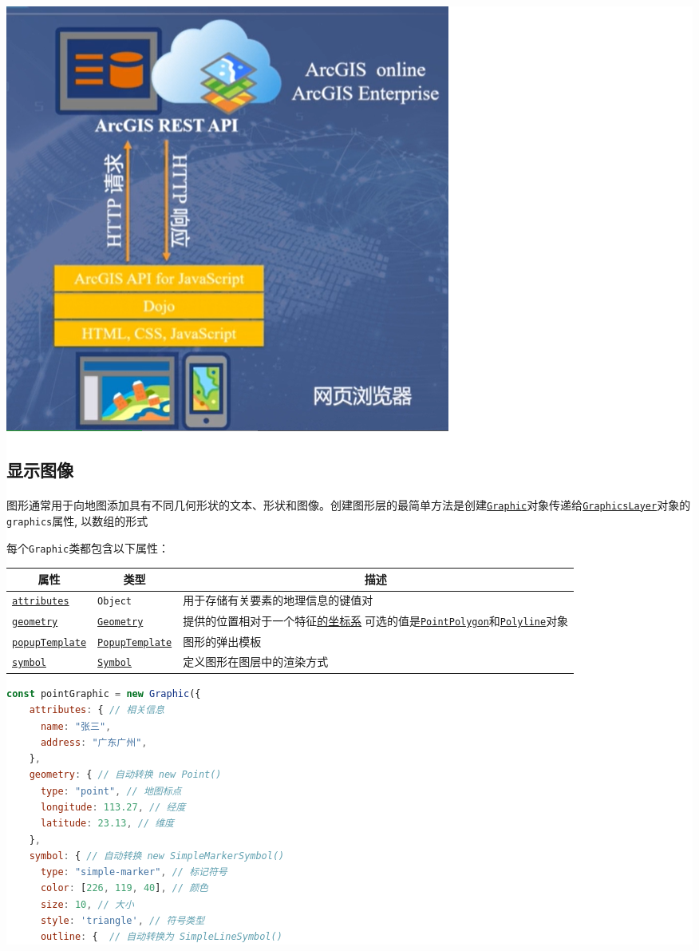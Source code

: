 ![](./images/rest.png)



## 显示图像

图形通常用于向地图添加具有不同几何形状的文本、形状和图像。创建图形层的最简单方法是创建[`Graphic`](https://developers.arcgis.com/javascript/latest/api-reference/esri-Graphic.html)对象传递给[`GraphicsLayer`](https://developers.arcgis.com/javascript/latest/api-reference/esri-layers-GraphicsLayer.html#properties-summary)对象的`graphics`属性, 以数组的形式

每个`Graphic`类都包含以下属性：

| 属性                                                         | 类型                                                         | 描述                                                         |
| ------------------------------------------------------------ | ------------------------------------------------------------ | ------------------------------------------------------------ |
| [`attributes`](https://developers.arcgis.com/javascript/latest/api-reference/esri-Graphic.html#attributes) | `Object`                                                     | 用于存储有关要素的地理信息的键值对                           |
| [`geometry`](https://developers.arcgis.com/javascript/latest/api-reference/esri-Graphic.html#geometry) | [`Geometry`](https://developers.arcgis.com/javascript/latest/api-reference/esri-geometry-Geometry.html) | 提供的位置相对于一个特征[的坐标系](https://developers.arcgis.com/documentation/spatial-references/)  可选的值是[`Point`](https://developers.arcgis.com/javascript/latest/api-reference/esri-geometry-Point.html)[`Polygon`](https://developers.arcgis.com/javascript/latest/api-reference/esri-geometry-Polygon.html)和[`Polyline`](https://developers.arcgis.com/javascript/latest/api-reference/esri-geometry-Polyline.html)对象 |
| [`popupTemplate`](https://developers.arcgis.com/javascript/latest/api-reference/esri-Graphic.html#popupTemplate) | [`PopupTemplate`](https://developers.arcgis.com/javascript/latest/api-reference/esri-PopupTemplate.html) | 图形的弹出模板                                               |
| [`symbol`](https://developers.arcgis.com/javascript/latest/api-reference/esri-Graphic.html#symbol) | [`Symbol`](https://developers.arcgis.com/javascript/latest/api-reference/esri-symbols-Symbol.html) | 定义图形在图层中的渲染方式                                   |

```js
const pointGraphic = new Graphic({
    attributes: { // 相关信息
      name: "张三", 
      address: "广东广州",
    },
    geometry: { // 自动转换 new Point() 
      type: "point", // 地图标点 
      longitude: 113.27, // 经度
      latitude: 23.13, // 维度
    },
    symbol: { // 自动转换 new SimpleMarkerSymbol() 
      type: "simple-marker", // 标记符号
      color: [226, 119, 40], // 颜色
      size: 10, // 大小
      style: 'triangle', // 符号类型
      outline: {  // 自动转换为 SimpleLineSymbol()
```